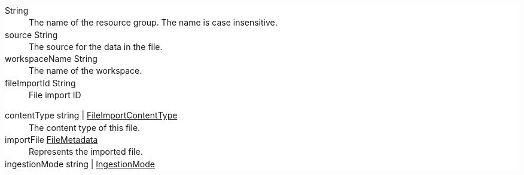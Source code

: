 </span>
        <span class="property-indicator"></span>
        <span class="property-type">String</span>
    </dt>
    <dd>The name of the resource group. The name is case insensitive.</dd><dt class="property-required"
            title="Required">
        <span id="source_java">
<a data-swiftype-name="resource-property" data-swiftype-type="text" href="#source_java" style="color: inherit; text-decoration: inherit;">source</a>
</span>
        <span class="property-indicator"></span>
        <span class="property-type">String</span>
    </dt>
    <dd>The source for the data in the file.</dd><dt class="property-required property-replacement"
            title="Required">
        <span id="workspacename_java">
<a data-swiftype-name="resource-property" data-swiftype-type="text" href="#workspacename_java" style="color: inherit; text-decoration: inherit;">workspace<wbr>Name</a>
</span>
        <span class="property-indicator"></span>
        <span class="property-type">String</span>
    </dt>
    <dd>The name of the workspace.</dd><dt class="property-optional property-replacement"
            title="Optional">
        <span id="fileimportid_java">
<a data-swiftype-name="resource-property" data-swiftype-type="text" href="#fileimportid_java" style="color: inherit; text-decoration: inherit;">file<wbr>Import<wbr>Id</a>
</span>
        <span class="property-indicator"></span>
        <span class="property-type">String</span>
    </dt>
    <dd>File import ID</dd></dl>
</pulumi-choosable>
</div>

<div>
<pulumi-choosable type="language" values="javascript,typescript">
<dl class="resources-properties"><dt class="property-required"
            title="Required">
        <span id="contenttype_nodejs">
<a data-swiftype-name="resource-property" data-swiftype-type="text" href="#contenttype_nodejs" style="color: inherit; text-decoration: inherit;">content<wbr>Type</a>
</span>
        <span class="property-indicator"></span>
        <span class="property-type">string | <a href="#fileimportcontenttype">File<wbr>Import<wbr>Content<wbr>Type</a></span>
    </dt>
    <dd>The content type of this file.</dd><dt class="property-required"
            title="Required">
        <span id="importfile_nodejs">
<a data-swiftype-name="resource-property" data-swiftype-type="text" href="#importfile_nodejs" style="color: inherit; text-decoration: inherit;">import<wbr>File</a>
</span>
        <span class="property-indicator"></span>
        <span class="property-type"><a href="#filemetadata">File<wbr>Metadata</a></span>
    </dt>
    <dd>Represents the imported file.</dd><dt class="property-required"
            title="Required">
        <span id="ingestionmode_nodejs">
<a data-swiftype-name="resource-property" data-swiftype-type="text" href="#ingestionmode_nodejs" style="color: inherit; text-decoration: inherit;">ingestion<wbr>Mode</a>
</span>
        <span class="property-indicator"></span>
        <span class="property-type">string | <a href="#ingestionmode">Ingestion<wbr>Mode</a></span>